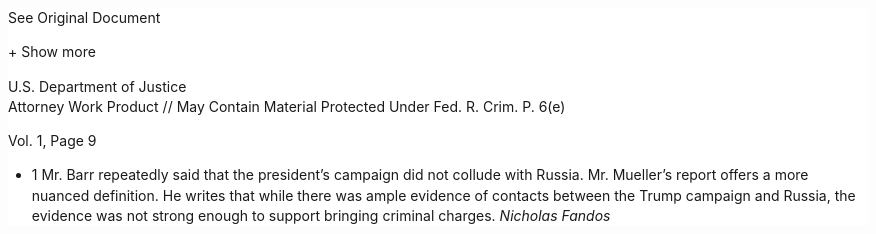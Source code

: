 <span class="g-toggle-text">See Original
Document</span>

</div>

</div>

</div>

</div>

<div id="g-page-17" class="g-doc-page has-ocr" data-hasannotations="true">

<div class="g-doc-page_inner">

<div class="g-doc-page_media doc-shell">

<div class="expand-button">

\+ Show more

</div>

<div class="g-doc-html_c active">

<div class="g-doc-html_header">

<span>U.S. Department of Justice</span>  
<span class="g-strike">Attorney Work Product</span> //
<span class="g-strike">May Contain Material Protected Under Fed. R.
Crim. P. 6(e)</span>

</div>

<div class="g-doc-html">

</div>

</div>

</div>

<div class="g-doc-meta">

<div class="g-doc-page-number_container">

Vol. 1, Page
9

<div class="g-sharetools_container g-desktop">

<span class="g-sharetools sharetools" data-shares="facebook,twitter" data-url="https://www.nytimes3xbfgragh.onion/interactive/2019/04/18/us/politics/mueller-report-document.html#g-page-17" data-extra="+ &#39;.html&#39;" data-title="Read the Mueller Report — Vol. 1, Page 9"></span>

</div>

</div>

<div class="g-doc-annotations_container">

  - <span class="g-doc-annotation_number">1</span> Mr. Barr repeatedly
    said that the president’s campaign did not collude with Russia. Mr.
    Mueller’s report offers a more nuanced definition. He writes that
    while there was ample evidence of contacts between the Trump
    campaign and Russia, the evidence was not strong enough to support
    bringing criminal charges. *Nicholas Fandos*
